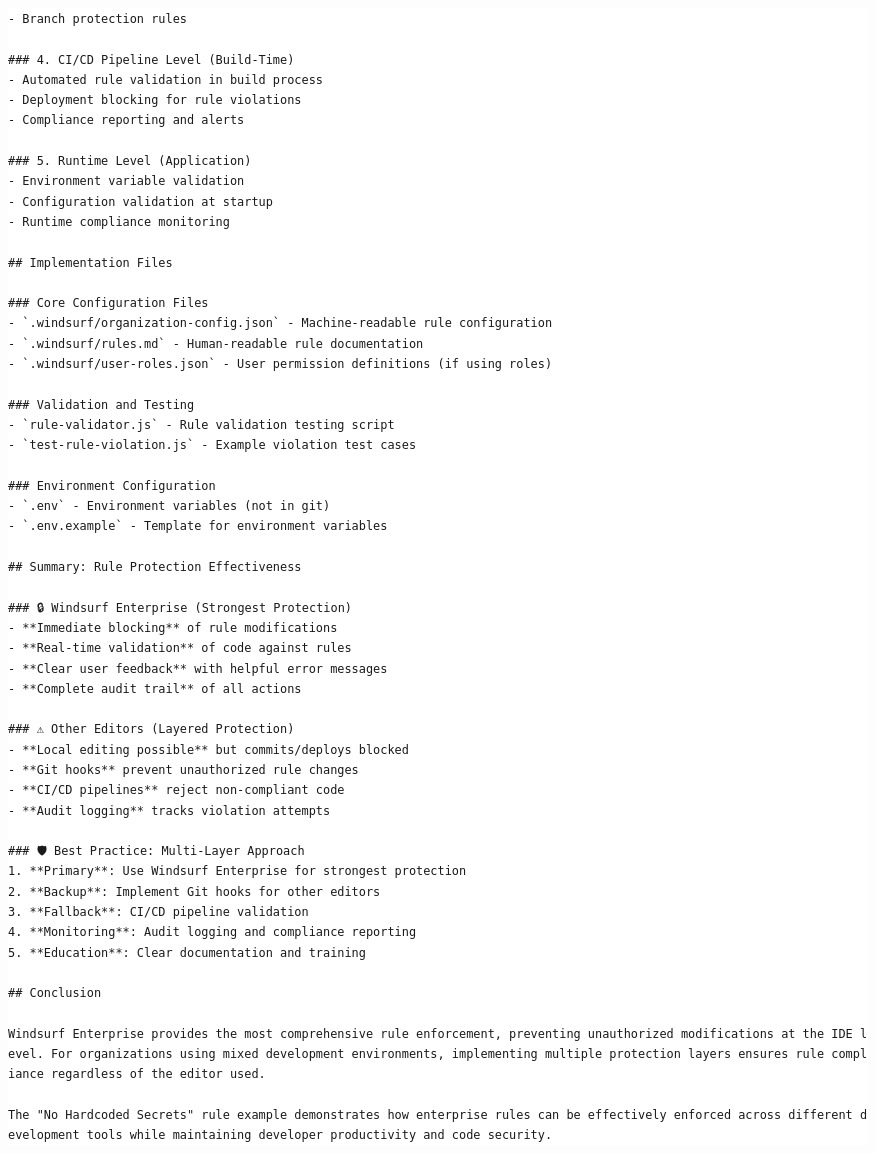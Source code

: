 ```
- Branch protection rules

### 4. CI/CD Pipeline Level (Build-Time)
- Automated rule validation in build process
- Deployment blocking for rule violations
- Compliance reporting and alerts

### 5. Runtime Level (Application)
- Environment variable validation
- Configuration validation at startup
- Runtime compliance monitoring

## Implementation Files

### Core Configuration Files
- `.windsurf/organization-config.json` - Machine-readable rule configuration
- `.windsurf/rules.md` - Human-readable rule documentation
- `.windsurf/user-roles.json` - User permission definitions (if using roles)

### Validation and Testing
- `rule-validator.js` - Rule validation testing script
- `test-rule-violation.js` - Example violation test cases

### Environment Configuration
- `.env` - Environment variables (not in git)
- `.env.example` - Template for environment variables

## Summary: Rule Protection Effectiveness

### 🔒 Windsurf Enterprise (Strongest Protection)
- **Immediate blocking** of rule modifications
- **Real-time validation** of code against rules
- **Clear user feedback** with helpful error messages
- **Complete audit trail** of all actions

### ⚠️ Other Editors (Layered Protection)
- **Local editing possible** but commits/deploys blocked
- **Git hooks** prevent unauthorized rule changes
- **CI/CD pipelines** reject non-compliant code
- **Audit logging** tracks violation attempts

### 🛡️ Best Practice: Multi-Layer Approach
1. **Primary**: Use Windsurf Enterprise for strongest protection
2. **Backup**: Implement Git hooks for other editors
3. **Fallback**: CI/CD pipeline validation
4. **Monitoring**: Audit logging and compliance reporting
5. **Education**: Clear documentation and training

## Conclusion

Windsurf Enterprise provides the most comprehensive rule enforcement, preventing unauthorized modifications at the IDE level. For organizations using mixed development environments, implementing multiple protection layers ensures rule compliance regardless of the editor used.

The "No Hardcoded Secrets" rule example demonstrates how enterprise rules can be effectively enforced across different development tools while maintaining developer productivity and code security.
